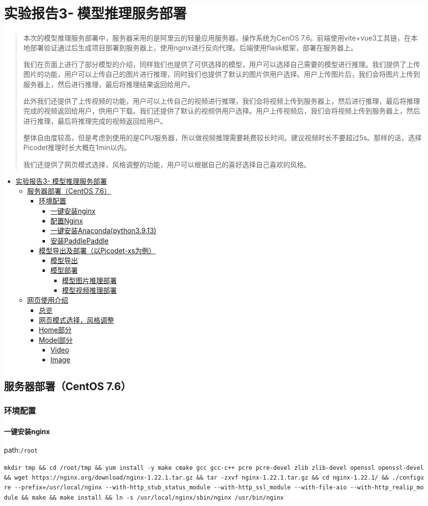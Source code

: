 # 实验报告3- 模型推理服务部署

> 本次的模型推理服务部署中，服务器采用的是阿里云的轻量应用服务器，操作系统为CenOS 7.6。前端使用vite+vue3工具链，在本地部署验证通过后生成项目部署到服务器上，使用nginx进行反向代理。后端使用flask框架，部署在服务器上。
> 
> 我们在页面上进行了部分模型的介绍，同样我们也提供了可供选择的模型，用户可以选择自己需要的模型进行推理。我们提供了上传图片的功能，用户可以上传自己的图片进行推理，同时我们也提供了默认的图片供用户选择。用户上传图片后，我们会将图片上传到服务器上，然后进行推理，最后将推理结果返回给用户。
> 
> 此外我们还提供了上传视频的功能，用户可以上传自己的视频进行推理，我们会将视频上传到服务器上，然后进行推理，最后将推理完成的视频返回给用户，供用户下载。我们还提供了默认的视频供用户选择。用户上传视频后，我们会将视频上传到服务器上，然后进行推理，最后将推理完成的视频返回给用户。
> 
> 整体自由度较高，但是考虑到使用的是CPU服务器，所以做视频推理需要耗费较长时间。建议视频时长不要超过5s。那样的话，选择Picodet推理时长大概在1min以内。
> 
> 我们还提供了网页模式选择，风格调整的功能，用户可以根据自己的喜好选择自己喜欢的风格。
>




- [实验报告3- 模型推理服务部署](#实验报告3--模型推理服务部署)
  - [服务器部署（CentOS 7.6）](#服务器部署centos-76)
    - [环境配置](#环境配置)
      - [一键安装nginx](#一键安装nginx)
      - [配置Nginx](#配置nginx)
      - [一键安装Anaconda(python3.9.13)](#一键安装anacondapython3913)
      - [安装PaddlePaddle](#安装paddlepaddle)
    - [模型导出及部署（以Picodet-xs为例）](#模型导出及部署以picodet-xs为例)
      - [模型导出](#模型导出)
      - [模型部署](#模型部署)
          - [模型图片推理部署](#模型图片推理部署)
          - [模型视频推理部署](#模型视频推理部署)
  - [网页使用介绍](#网页使用介绍)
    - [总览](#总览)
    - [网页模式选择，风格调整](#网页模式选择风格调整)
    - [Home部分](#home部分)
    - [Model部分](#model部分)
      - [Video](#video)
      - [Image](#image)


## 服务器部署（CentOS 7.6）


### 环境配置

#### 一键安装nginx

path:`/root`

```shell
mkdir tmp && cd /root/tmp && yum install -y make cmake gcc gcc-c++ pcre pcre-devel zlib zlib-devel openssl openssl-devel && wget https://nginx.org/download/nginx-1.22.1.tar.gz && tar -zxvf nginx-1.22.1.tar.gz && cd nginx-1.22.1/ && ./configure --prefix=/usr/local/nginx --with-http_stub_status_module --with-http_ssl_module --with-file-aio --with-http_realip_module && make && make install && ln -s /usr/local/nginx/sbin/nginx /usr/bin/nginx
```
